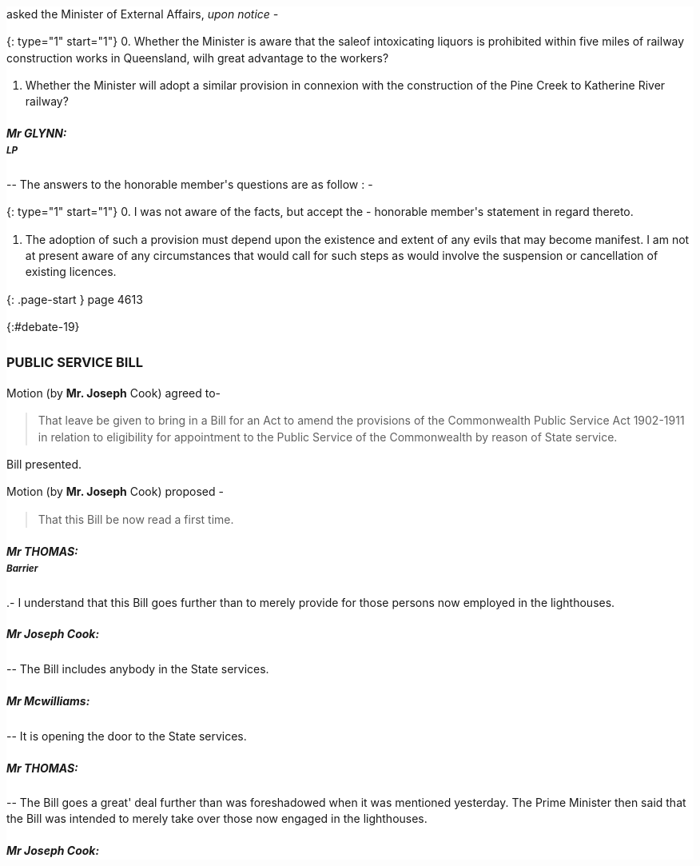 asked the Minister of External Affairs,  *upon notice -* 

{: type="1" start="1"}
0. Whether the Minister is aware that the saleof intoxicating liquors is prohibited within five miles of railway construction works in Queensland, wilh great advantage to the workers? 
1. Whether the Minister will adopt a similar provision in connexion with the construction of the Pine Creek to Katherine River railway? 

##### Mr GLYNN:<br><small class="text-muted">LP</small>

-- The answers to the honorable member's questions are as follow :  - 

{: type="1" start="1"}
0. I was not aware of the facts, but accept the - honorable member's statement in regard thereto. 
1. The adoption of such a provision must depend upon the existence and extent of any evils that may become manifest. I am not at present aware of any circumstances that would call for such steps as would involve the suspension or cancellation of existing licences. 

{: .page-start }
page 4613

{:#debate-19}
### PUBLIC SERVICE BILL

Motion (by  **Mr. Joseph**  Cook) agreed to- 

  >That leave be given to bring in a Bill for an Act to amend the provisions of the Commonwealth Public Service Act 1902-1911 in relation to eligibility for appointment to the Public Service of the Commonwealth by reason of State service. 

Bill presented. 

Motion (by  **Mr. Joseph**  Cook) proposed - 

  >That this Bill be now read a first time. 

##### Mr THOMAS:<br><small class="text-muted">Barrier</small>

.- I understand that this Bill goes further than to merely provide for those persons now employed in the lighthouses. 

##### Mr Joseph Cook:

-- The Bill includes anybody in the State services. 

##### Mr Mcwilliams:

-- It is opening the door to the State services. 

##### Mr THOMAS:

-- The Bill goes a great' deal further than was foreshadowed when it was mentioned yesterday. The Prime Minister then said that the Bill was intended to merely take over those now engaged in the lighthouses. 

##### Mr Joseph Cook:
